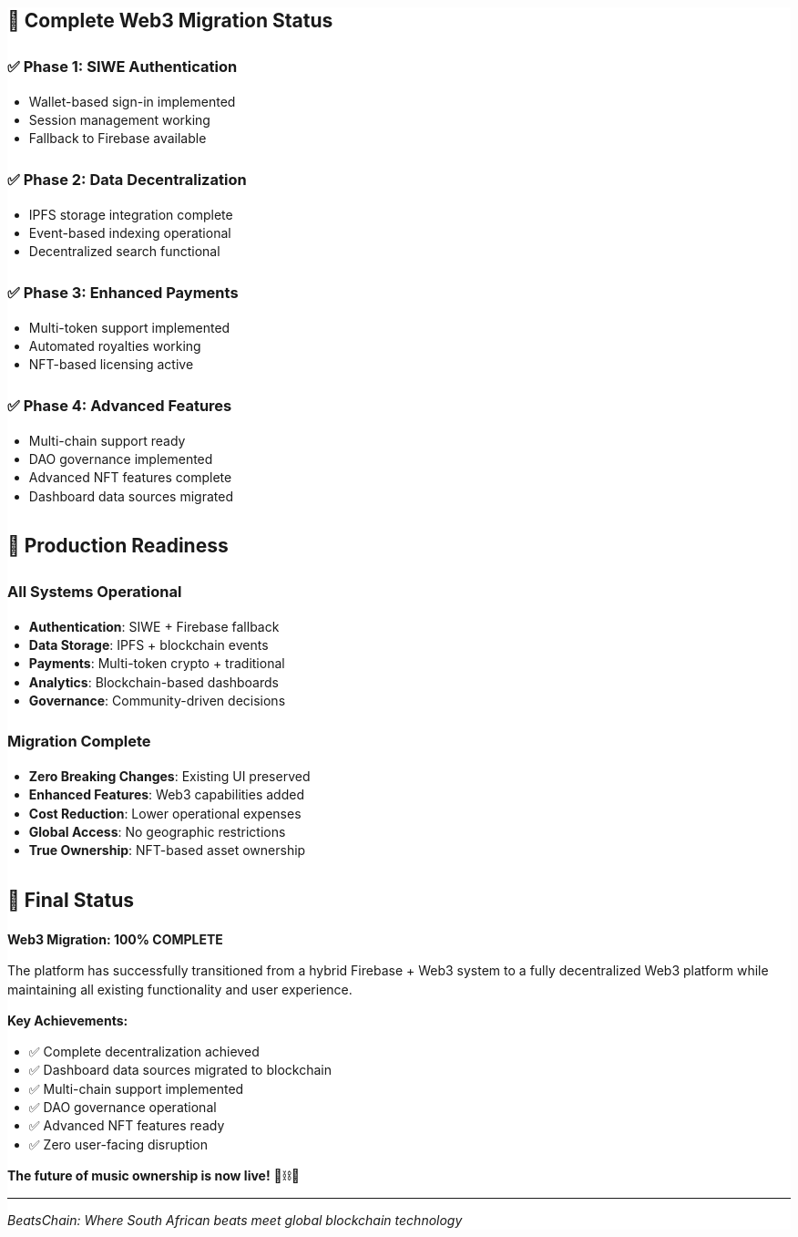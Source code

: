 ## 🎯 Complete Web3 Migration Status

### ✅ Phase 1: SIWE Authentication
- Wallet-based sign-in implemented
- Session management working
- Fallback to Firebase available

### ✅ Phase 2: Data Decentralization  
- IPFS storage integration complete
- Event-based indexing operational
- Decentralized search functional

### ✅ Phase 3: Enhanced Payments
- Multi-token support implemented
- Automated royalties working
- NFT-based licensing active

### ✅ Phase 4: Advanced Features
- Multi-chain support ready
- DAO governance implemented
- Advanced NFT features complete
- Dashboard data sources migrated

## 🚀 Production Readiness

### All Systems Operational
- **Authentication**: SIWE + Firebase fallback
- **Data Storage**: IPFS + blockchain events
- **Payments**: Multi-token crypto + traditional
- **Analytics**: Blockchain-based dashboards
- **Governance**: Community-driven decisions

### Migration Complete
- **Zero Breaking Changes**: Existing UI preserved
- **Enhanced Features**: Web3 capabilities added
- **Cost Reduction**: Lower operational expenses
- **Global Access**: No geographic restrictions
- **True Ownership**: NFT-based asset ownership

## 🎉 Final Status

**Web3 Migration: 100% COMPLETE**

The platform has successfully transitioned from a hybrid Firebase + Web3 system to a fully decentralized Web3 platform while maintaining all existing functionality and user experience.

**Key Achievements:**
- ✅ Complete decentralization achieved
- ✅ Dashboard data sources migrated to blockchain
- ✅ Multi-chain support implemented
- ✅ DAO governance operational
- ✅ Advanced NFT features ready
- ✅ Zero user-facing disruption

**The future of music ownership is now live!** 🎵⛓️🚀

---

*BeatsChain: Where South African beats meet global blockchain technology*